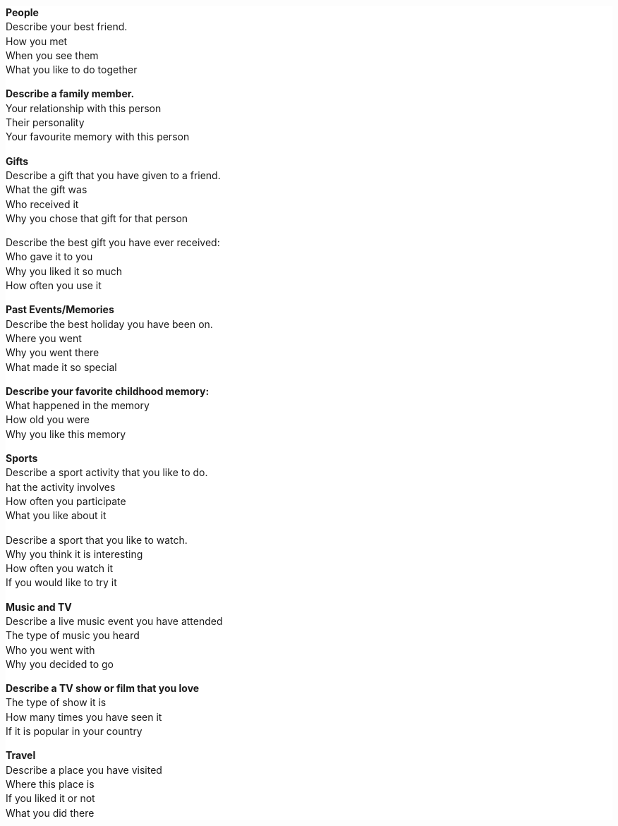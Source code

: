 **People**  
Describe your best friend.  
How you met  
When you see them  
What you like to do together  

**Describe a family member.**  
Your relationship with this person  
Their personality  
Your favourite memory with this person  

**Gifts**  
Describe a gift that you have given to a friend.  
What the gift was  
Who received it  
Why you chose that gift for that person  

Describe the best gift you have ever received:  
Who gave it to you  
Why you liked it so much  
How often you use it  

**Past Events/Memories**  
Describe the best holiday you have been on.  
Where you went  
Why you went there  
What made it so special  

**Describe your favorite childhood memory:**  
What happened in the memory  
How old you were  
Why you like this memory  

**Sports**  
Describe a sport activity that you like to do.  
hat the activity involves  
How often you participate  
What you like about it  

Describe a sport that you like to watch.  
Why you think it is interesting  
How often you watch it  
If you would like to try it  

**Music and TV**  
Describe a live music event you have attended  
The type of music you heard  
Who you went with  
Why you decided to go  

**Describe a TV show or film that you love**  
The type of show it is  
How many times you have seen it  
If it is popular in your country  

**Travel**  
Describe a place you have visited  
Where this place is  
If you liked it or not  
What you did there  
